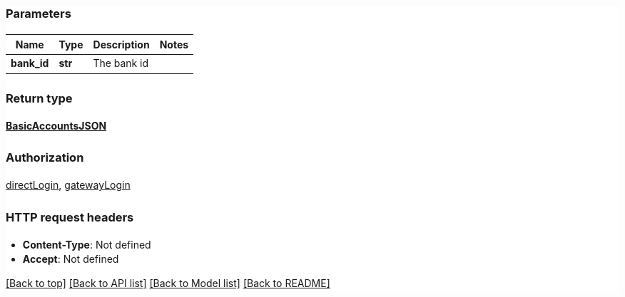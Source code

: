 ### Parameters

Name | Type | Description  | Notes
------------- | ------------- | ------------- | -------------
 **bank_id** | **str**| The bank id | 

### Return type

[**BasicAccountsJSON**](BasicAccountsJSON.md)

### Authorization

[directLogin](../README.md#directLogin), [gatewayLogin](../README.md#gatewayLogin)

### HTTP request headers

 - **Content-Type**: Not defined
 - **Accept**: Not defined

[[Back to top]](#) [[Back to API list]](../README.md#documentation-for-api-endpoints) [[Back to Model list]](../README.md#documentation-for-models) [[Back to README]](../README.md)

